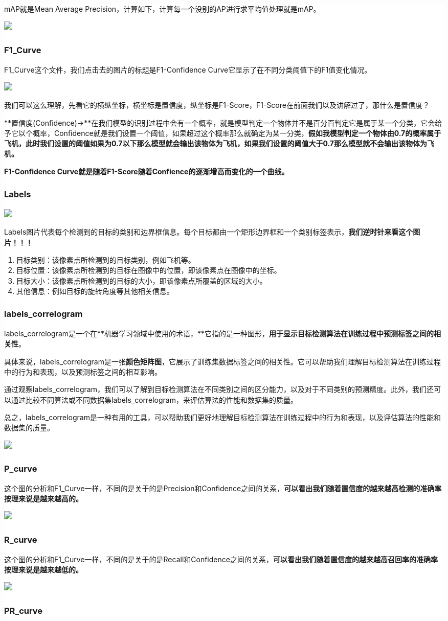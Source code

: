 mAP就是Mean Average Precision，计算如下，计算每一个没别的AP进行求平均值处理就是mAP。

![](https://yangyang666.oss-cn-chengdu.aliyuncs.com/typoraImages/a7ef1cd0cb924112acfa07084524a7a8.png)

### F1\_Curve 

F1\_Curve这个文件，我们点击去的图片的标题是F1-Confidence Curve它显示了在不同分类阈值下的F1值变化情况。

![](https://yangyang666.oss-cn-chengdu.aliyuncs.com/typoraImages/97f8c2e20dd24d59a954bd43c4644c0f.png)

我们可以这么理解，先看它的横纵坐标，横坐标是置信度，纵坐标是F1-Score，F1-Score在前面我们以及讲解过了，那什么是置信度？

**置信度(Confidence)->**在我们模型的识别过程中会有一个概率，就是模型判定一个物体并不是百分百判定它是属于某一个分类，它会给予它以个概率，Confidence就是我们设置一个阈值，如果超过这个概率那么就确定为某一分类，**假如我模型判定一个物体由0.7的概率属于飞机，此时我们设置的阈值如果为0.7以下那么模型就会输出该物体为飞机，如果我们设置的阈值大于0.7那么模型就不会输出该物体为飞机。**

**F1-Confidence Curve就是随着F1-Score随着Confience的逐渐增高而变化的一个曲线。**

### Labels

![](https://yangyang666.oss-cn-chengdu.aliyuncs.com/typoraImages/521ff0b11be64fcbbbd711c3de43ddcd.jpeg)

Labels图片代表每个检测到的目标的类别和边界框信息。每个目标都由一个矩形边界框和一个类别标签表示，**我们逆时针来看这个图片！！！**

1.  目标类别：该像素点所检测到的目标类别，例如飞机等。
2.  目标位置：该像素点所检测到的目标在图像中的位置，即该像素点在图像中的坐标。
3.  目标大小：该像素点所检测到的目标的大小，即该像素点所覆盖的区域的大小。
4.  其他信息：例如目标的旋转角度等其他相关信息。

### labels\_correlogram

labels\_correlogram是一个在**机器学习领域中使用的术语，**它指的是一种图形，**用于显示目标检测算法在训练过程中预测标签之间的相关性**。

具体来说，labels\_correlogram是一张**颜色矩阵图**，它展示了训练集数据标签之间的相关性。它可以帮助我们理解目标检测算法在训练过程中的行为和表现，以及预测标签之间的相互影响。

通过观察labels\_correlogram，我们可以了解到目标检测算法在不同类别之间的区分能力，以及对于不同类别的预测精度。此外，我们还可以通过比较不同算法或不同数据集labels\_correlogram，来评估算法的性能和数据集的质量。

总之，labels\_correlogram是一种有用的工具，可以帮助我们更好地理解目标检测算法在训练过程中的行为和表现，以及评估算法的性能和数据集的质量。

![](https://yangyang666.oss-cn-chengdu.aliyuncs.com/typoraImages/0f1e5f82a532423dae3a4e8b897e6165.jpeg)

### P\_curve 

这个图的分析和F1\_Curve一样，不同的是关于的是Precision和Confidence之间的关系，**可以看出我们随着置信度的越来越高检测的准确率按理来说是越来越高的。** 

![](https://yangyang666.oss-cn-chengdu.aliyuncs.com/typoraImages/7ac794c6f34b418c95dfc7951382171c.png)

### R\_curve 

这个图的分析和F1\_Curve一样，不同的是关于的是Recall和Confidence之间的关系，**可以看出我们随着置信度的越来越高召回率的准确率按理来说是越来越低的。** 

![](https://yangyang666.oss-cn-chengdu.aliyuncs.com/typoraImages/e72c4546e65d445c9831567e12d55df0.png)

### PR\_curve

